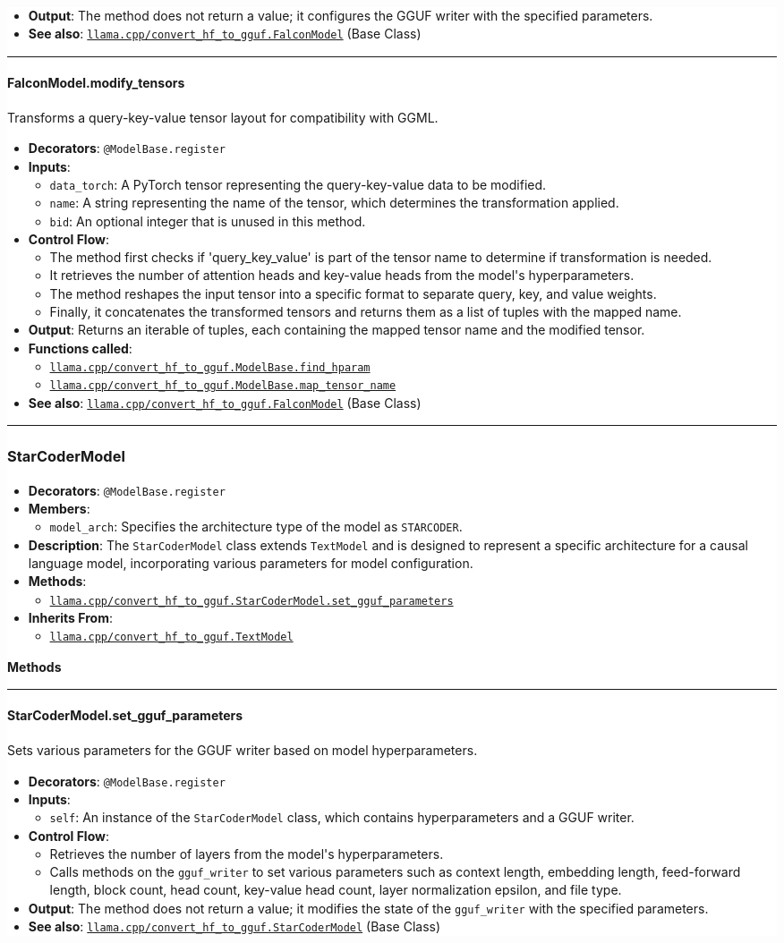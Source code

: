 - **Output**: The method does not return a value; it configures the GGUF writer with the specified parameters.
- **See also**: [`llama.cpp/convert_hf_to_gguf.FalconModel`](#cpp/convert_hf_to_ggufFalconModel)  (Base Class)


---
#### FalconModel\.modify\_tensors
Transforms a query-key-value tensor layout for compatibility with GGML.
- **Decorators**: `@ModelBase.register`
- **Inputs**:
    - `data_torch`: A PyTorch tensor representing the query-key-value data to be modified.
    - `name`: A string representing the name of the tensor, which determines the transformation applied.
    - `bid`: An optional integer that is unused in this method.
- **Control Flow**:
    - The method first checks if 'query_key_value' is part of the tensor name to determine if transformation is needed.
    - It retrieves the number of attention heads and key-value heads from the model's hyperparameters.
    - The method reshapes the input tensor into a specific format to separate query, key, and value weights.
    - Finally, it concatenates the transformed tensors and returns them as a list of tuples with the mapped name.
- **Output**: Returns an iterable of tuples, each containing the mapped tensor name and the modified tensor.
- **Functions called**:
    - [`llama.cpp/convert_hf_to_gguf.ModelBase.find_hparam`](#ModelBasefind_hparam)
    - [`llama.cpp/convert_hf_to_gguf.ModelBase.map_tensor_name`](#ModelBasemap_tensor_name)
- **See also**: [`llama.cpp/convert_hf_to_gguf.FalconModel`](#cpp/convert_hf_to_ggufFalconModel)  (Base Class)



---
### StarCoderModel
- **Decorators**: `@ModelBase.register`
- **Members**:
    - `model_arch`: Specifies the architecture type of the model as `STARCODER`.
- **Description**: The `StarCoderModel` class extends `TextModel` and is designed to represent a specific architecture for a causal language model, incorporating various parameters for model configuration.
- **Methods**:
    - [`llama.cpp/convert_hf_to_gguf.StarCoderModel.set_gguf_parameters`](#StarCoderModelset_gguf_parameters)
- **Inherits From**:
    - [`llama.cpp/convert_hf_to_gguf.TextModel`](#cpp/convert_hf_to_ggufTextModel)

**Methods**

---
#### StarCoderModel\.set\_gguf\_parameters
Sets various parameters for the GGUF writer based on model hyperparameters.
- **Decorators**: `@ModelBase.register`
- **Inputs**:
    - `self`: An instance of the `StarCoderModel` class, which contains hyperparameters and a GGUF writer.
- **Control Flow**:
    - Retrieves the number of layers from the model's hyperparameters.
    - Calls methods on the `gguf_writer` to set various parameters such as context length, embedding length, feed-forward length, block count, head count, key-value head count, layer normalization epsilon, and file type.
- **Output**: The method does not return a value; it modifies the state of the `gguf_writer` with the specified parameters.
- **See also**: [`llama.cpp/convert_hf_to_gguf.StarCoderModel`](#cpp/convert_hf_to_ggufStarCoderModel)  (Base Class)